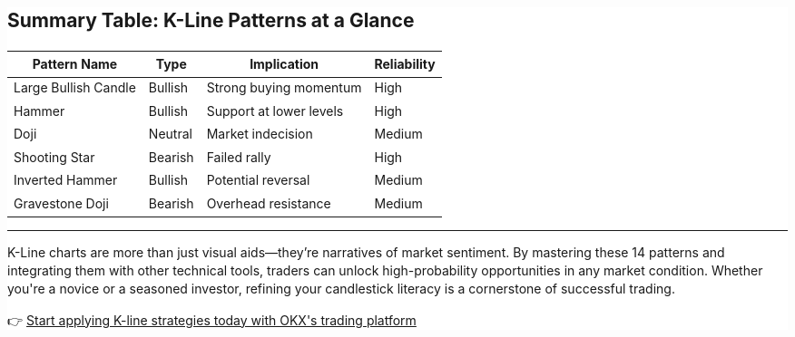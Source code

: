 ## Summary Table: K-Line Patterns at a Glance  

| Pattern Name             | Type     | Implication                  | Reliability |  
|--------------------------|----------|------------------------------|-------------|  
| Large Bullish Candle     | Bullish  | Strong buying momentum       | High        |  
| Hammer                   | Bullish  | Support at lower levels      | High        |  
| Doji                     | Neutral  | Market indecision            | Medium      |  
| Shooting Star            | Bearish  | Failed rally                 | High        |  
| Inverted Hammer          | Bullish  | Potential reversal           | Medium      |  
| Gravestone Doji          | Bearish  | Overhead resistance          | Medium      |  

---

K-Line charts are more than just visual aids—they’re narratives of market sentiment. By mastering these 14 patterns and integrating them with other technical tools, traders can unlock high-probability opportunities in any market condition. Whether you're a novice or a seasoned investor, refining your candlestick literacy is a cornerstone of successful trading.  

👉 [Start applying K-line strategies today with OKX's trading platform](https://bit.ly/okx-bonus)